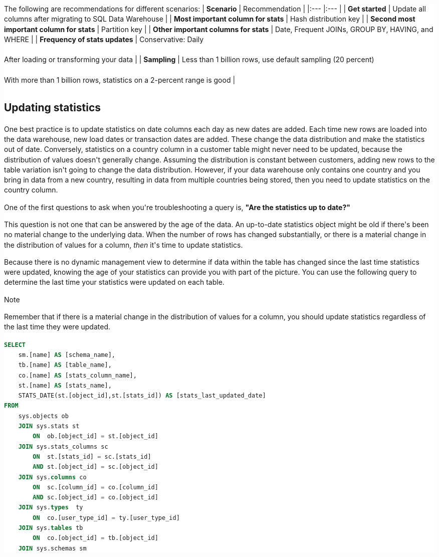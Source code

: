 The following are recommendations for different scenarios:
| **Scenario** | Recommendation |
|:--- |:--- |
| **Get started** | Update all columns after migrating to SQL Data Warehouse |
| **Most important column for stats** | Hash distribution key |
| **Second most important column for stats** | Partition key |
| **Other important columns for stats** | Date, Frequent JOINs, GROUP BY, HAVING, and WHERE |
| **Frequency of stats updates**  | Conservative: Daily <br></br> After loading or transforming your data |
| **Sampling** |  Less than 1 billion rows, use default sampling (20 percent) <br></br> With more than 1 billion rows, statistics on a 2-percent range is good |

## Updating statistics

One best practice is to update statistics on date columns each day as new dates are added. Each time new rows are loaded into the data warehouse, new load dates or transaction dates are added. These change the data distribution and make the statistics out of date. Conversely, statistics on a country column in a customer table might never need to be updated, because the distribution of values doesn't generally change. Assuming the distribution is constant between customers, adding new rows to the table variation isn't going to change the data distribution. However, if your data warehouse only contains one country and you bring in data from a new country, resulting in data from multiple countries being stored, then you need to update statistics on the country column.

One of the first questions to ask when you're troubleshooting a query is, **"Are the statistics up to date?"**

This question is not one that can be answered by the age of the data. An up-to-date statistics object might be old if there's been no material change to the underlying data. When the number of rows has changed substantially, or there is a material change in the distribution of values for a column, *then* it's time to update statistics.

Because there is no dynamic management view to determine if data within the table has changed since the last time statistics were updated, knowing the age of your statistics can provide you with part of the picture.  You can use the following query to determine the last time your statistics were updated on each table.  

> [!NOTE]
> Remember that if there is a material change in the distribution of values for a column, you should update statistics regardless of the last time they were updated.  
> 
> 

```sql
SELECT
    sm.[name] AS [schema_name],
    tb.[name] AS [table_name],
    co.[name] AS [stats_column_name],
    st.[name] AS [stats_name],
    STATS_DATE(st.[object_id],st.[stats_id]) AS [stats_last_updated_date]
FROM
    sys.objects ob
    JOIN sys.stats st
        ON  ob.[object_id] = st.[object_id]
    JOIN sys.stats_columns sc    
        ON  st.[stats_id] = sc.[stats_id]
        AND st.[object_id] = sc.[object_id]
    JOIN sys.columns co    
        ON  sc.[column_id] = co.[column_id]
        AND sc.[object_id] = co.[object_id]
    JOIN sys.types  ty    
        ON  co.[user_type_id] = ty.[user_type_id]
    JOIN sys.tables tb    
        ON  co.[object_id] = tb.[object_id]
    JOIN sys.schemas sm    
```

[Overview]: ./sql-data-warehouse-tables-overview.md
[Data Types]: ./sql-data-warehouse-tables-data-types.md
[Distribute]: ./sql-data-warehouse-tables-distribute.md
[Index]: ./sql-data-warehouse-tables-index.md
[Partition]: ./sql-data-warehouse-tables-partition.md
[Statistics]: ./sql-data-warehouse-tables-statistics.md
[Temporary]: ./sql-data-warehouse-tables-temporary.md
[SQL Data Warehouse Best Practices]: ./sql-data-warehouse-best-practices.md
[Cardinality Estimation]: https://msdn.microsoft.com/library/dn600374.aspx
[CREATE STATISTICS]: https://msdn.microsoft.com/library/ms188038.aspx
[Statistics]: https://msdn.microsoft.com/library/ms190397.aspx
[STATS_DATE]: https://msdn.microsoft.com/library/ms190330.aspx
[sys.columns]: https://msdn.microsoft.com/library/ms176106.aspx
[sys.objects]: https://msdn.microsoft.com/library/ms190324.aspx
[sys.schemas]: https://msdn.microsoft.com/library/ms190324.aspx
[sys.stats]: https://msdn.microsoft.com/library/ms177623.aspx
[sys.stats_columns]: https://msdn.microsoft.com/library/ms187340.aspx
[sys.tables]: https://msdn.microsoft.com/library/ms187406.aspx
[sys.table_types]: https://msdn.microsoft.com/library/bb510623.aspx
[UPDATE STATISTICS]: https://msdn.microsoft.com/library/ms187348.aspx